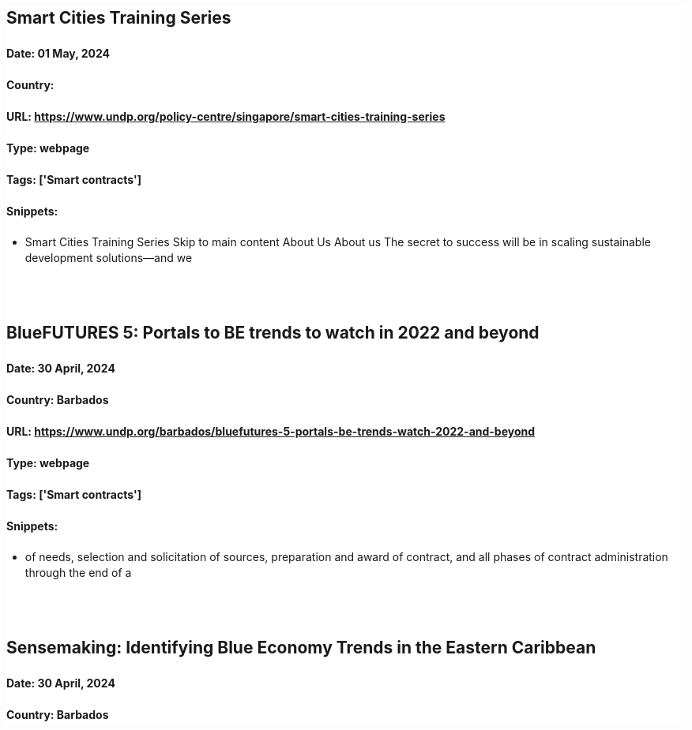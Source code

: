 
## Smart Cities Training Series

#### Date: 01 May, 2024

#### Country: 

#### URL: <a href="https://www.undp.org/policy-centre/singapore/smart-cities-training-series" target="_blank">https://www.undp.org/policy-centre/singapore/smart-cities-training-series</a>

#### Type: webpage

#### Tags: ['Smart contracts']

#### Snippets:
- Smart Cities Training Series Skip to main content About Us About us The secret to success will be in scaling sustainable development solutions—and we
<br/><br/><br/>


## BlueFUTURES 5: Portals to BE trends to watch in 2022 and beyond

#### Date: 30 April, 2024

#### Country: Barbados

#### URL: <a href="https://www.undp.org/barbados/bluefutures-5-portals-be-trends-watch-2022-and-beyond" target="_blank">https://www.undp.org/barbados/bluefutures-5-portals-be-trends-watch-2022-and-beyond</a>

#### Type: webpage

#### Tags: ['Smart contracts']

#### Snippets:
- of needs, selection and solicitation of sources, preparation and award of contract, and all phases of contract administration through the end of a
<br/><br/><br/>


## Sensemaking: Identifying Blue Economy Trends in the Eastern Caribbean

#### Date: 30 April, 2024

#### Country: Barbados
